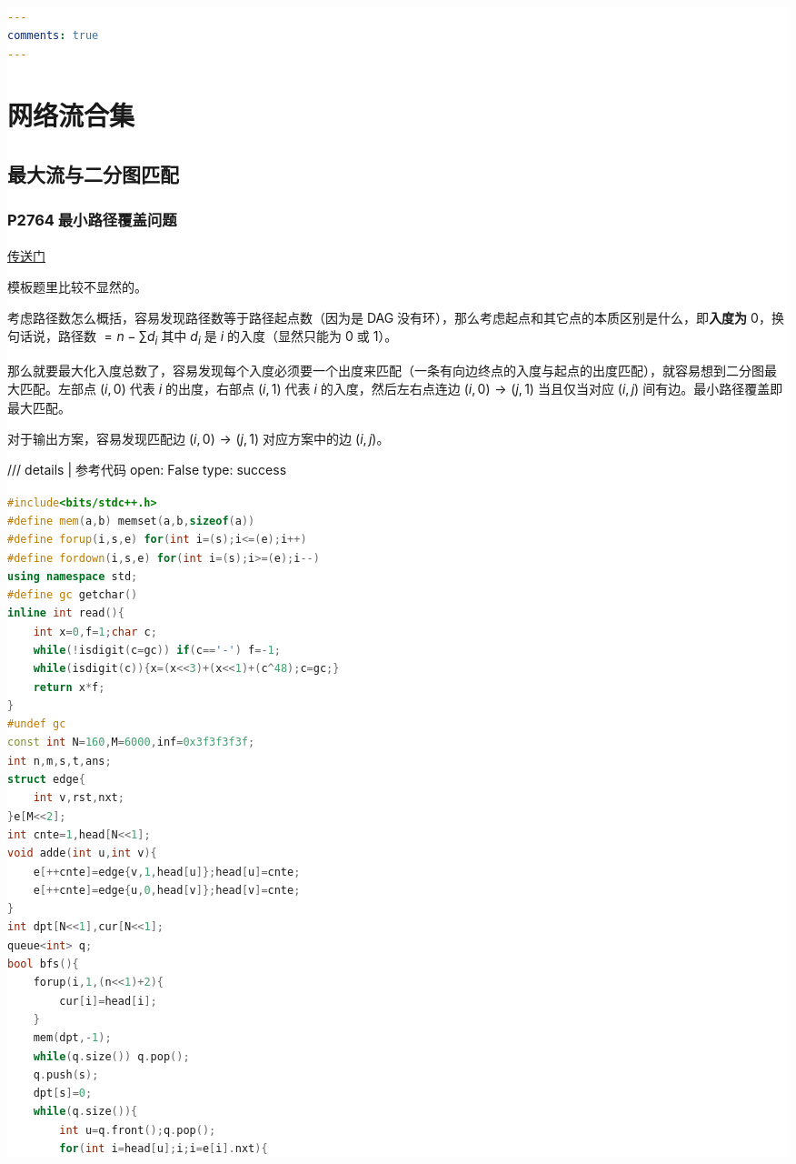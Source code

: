 ```yaml
---
comments: true
---
```


# 网络流合集

## 最大流与二分图匹配

### P2764 最小路径覆盖问题

[传送门](https://www.luogu.com.cn/problem/P2764)

模板题里比较不显然的。

考虑路径数怎么概括，容易发现路径数等于路径起点数（因为是 DAG 没有环），那么考虑起点和其它点的本质区别是什么，即**入度为** $0$，换句话说，路径数 $= n-\sum d_i$ 其中 $d_i$ 是 $i$ 的入度（显然只能为 $0$ 或 $1$）。

那么就要最大化入度总数了，容易发现每个入度必须要一个出度来匹配（一条有向边终点的入度与起点的出度匹配），就容易想到二分图最大匹配。左部点 $(i,0)$ 代表 $i$ 的出度，右部点 $(i,1)$ 代表 $i$ 的入度，然后左右点连边 $(i,0)\to (j,1)$ 当且仅当对应 $(i,j)$ 间有边。最小路径覆盖即最大匹配。

对于输出方案，容易发现匹配边 $(i,0)\to (j,1)$ 对应方案中的边 $(i,j)$。

/// details | 参考代码
	open: False
	type: success

```cpp
#include<bits/stdc++.h>
#define mem(a,b) memset(a,b,sizeof(a))
#define forup(i,s,e) for(int i=(s);i<=(e);i++)
#define fordown(i,s,e) for(int i=(s);i>=(e);i--)
using namespace std;
#define gc getchar()
inline int read(){
    int x=0,f=1;char c;
    while(!isdigit(c=gc)) if(c=='-') f=-1;
    while(isdigit(c)){x=(x<<3)+(x<<1)+(c^48);c=gc;}
    return x*f;
}
#undef gc
const int N=160,M=6000,inf=0x3f3f3f3f;
int n,m,s,t,ans;
struct edge{
	int v,rst,nxt;
}e[M<<2];
int cnte=1,head[N<<1];
void adde(int u,int v){
	e[++cnte]=edge{v,1,head[u]};head[u]=cnte;
	e[++cnte]=edge{u,0,head[v]};head[v]=cnte;
}
int dpt[N<<1],cur[N<<1];
queue<int> q;
bool bfs(){
	forup(i,1,(n<<1)+2){
		cur[i]=head[i];
	}
	mem(dpt,-1);
	while(q.size()) q.pop();
	q.push(s);
	dpt[s]=0;
	while(q.size()){
		int u=q.front();q.pop();
		for(int i=head[u];i;i=e[i].nxt){
```